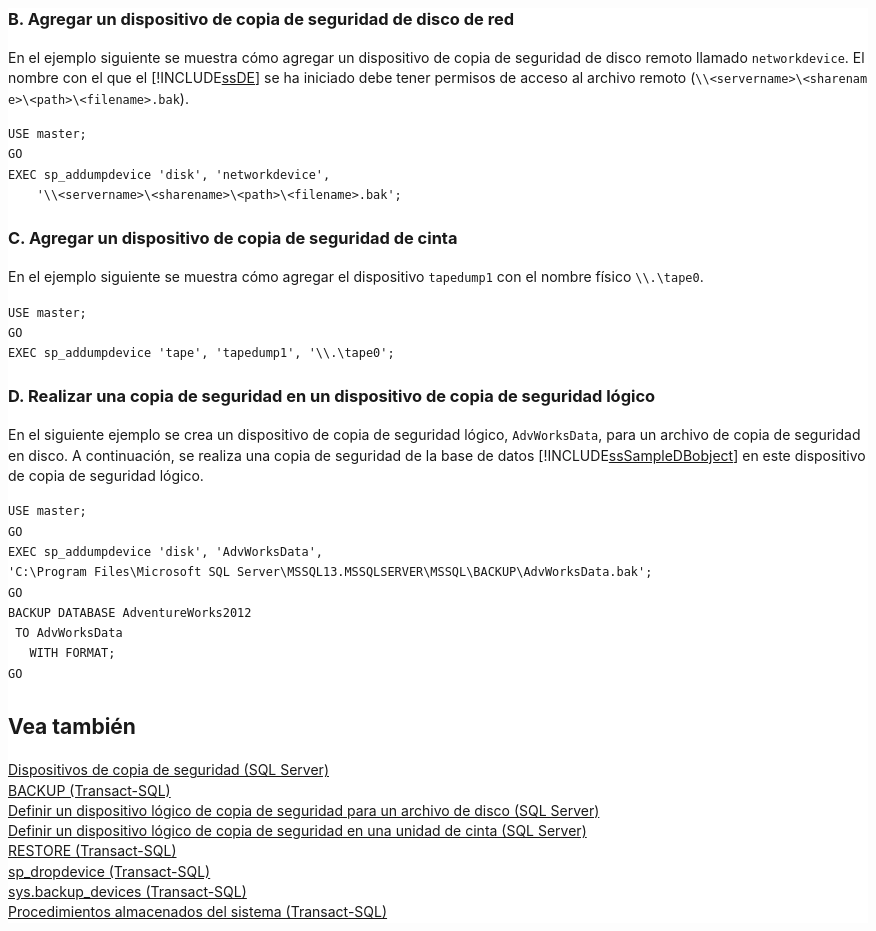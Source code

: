 ### <a name="b-adding-a-network-disk-backup-device"></a>B. Agregar un dispositivo de copia de seguridad de disco de red  
 En el ejemplo siguiente se muestra cómo agregar un dispositivo de copia de seguridad de disco remoto llamado `networkdevice`. El nombre con el que el [!INCLUDE[ssDE](../../includes/ssde-md.md)] se ha iniciado debe tener permisos de acceso al archivo remoto (`\\<servername>\<sharename>\<path>\<filename>.bak`).  
  
```  
USE master;  
GO  
EXEC sp_addumpdevice 'disk', 'networkdevice',  
    '\\<servername>\<sharename>\<path>\<filename>.bak';  
```  
  
### <a name="c-adding-a-tape-backup-device"></a>C. Agregar un dispositivo de copia de seguridad de cinta  
 En el ejemplo siguiente se muestra cómo agregar el dispositivo `tapedump1` con el nombre físico `\\.\tape0`.  
  
```  
USE master;  
GO  
EXEC sp_addumpdevice 'tape', 'tapedump1', '\\.\tape0';  
```  
  
### <a name="d-backing-up-to-a-logical-backup-device"></a>D. Realizar una copia de seguridad en un dispositivo de copia de seguridad lógico  
 En el siguiente ejemplo se crea un dispositivo de copia de seguridad lógico, `AdvWorksData`, para un archivo de copia de seguridad en disco. A continuación, se realiza una copia de seguridad de la base de datos [!INCLUDE[ssSampleDBobject](../../includes/sssampledbobject-md.md)] en este dispositivo de copia de seguridad lógico.  
  
```  
USE master;  
GO  
EXEC sp_addumpdevice 'disk', 'AdvWorksData',   
'C:\Program Files\Microsoft SQL Server\MSSQL13.MSSQLSERVER\MSSQL\BACKUP\AdvWorksData.bak';  
GO  
BACKUP DATABASE AdventureWorks2012   
 TO AdvWorksData  
   WITH FORMAT;  
GO  
```  
  
## <a name="see-also"></a>Vea también  
 [Dispositivos de copia de seguridad &#40;SQL Server&#41;](../../relational-databases/backup-restore/backup-devices-sql-server.md)   
 [BACKUP &#40;Transact-SQL&#41;](../../t-sql/statements/backup-transact-sql.md)   
 [Definir un dispositivo lógico de copia de seguridad para un archivo de disco &#40;SQL Server&#41;](../../relational-databases/backup-restore/define-a-logical-backup-device-for-a-disk-file-sql-server.md)   
 [Definir un dispositivo lógico de copia de seguridad en una unidad de cinta &#40;SQL Server&#41;](../../relational-databases/backup-restore/define-a-logical-backup-device-for-a-tape-drive-sql-server.md)   
 [RESTORE &#40;Transact-SQL&#41;](../../t-sql/statements/restore-statements-transact-sql.md)   
 [sp_dropdevice &#40;Transact-SQL&#41;](../../relational-databases/system-stored-procedures/sp-dropdevice-transact-sql.md)   
 [sys.backup_devices &#40;Transact-SQL&#41;](../../relational-databases/system-catalog-views/sys-backup-devices-transact-sql.md)   
 [Procedimientos almacenados del sistema &#40;Transact-SQL&#41;](../../relational-databases/system-stored-procedures/system-stored-procedures-transact-sql.md)  
  
  
